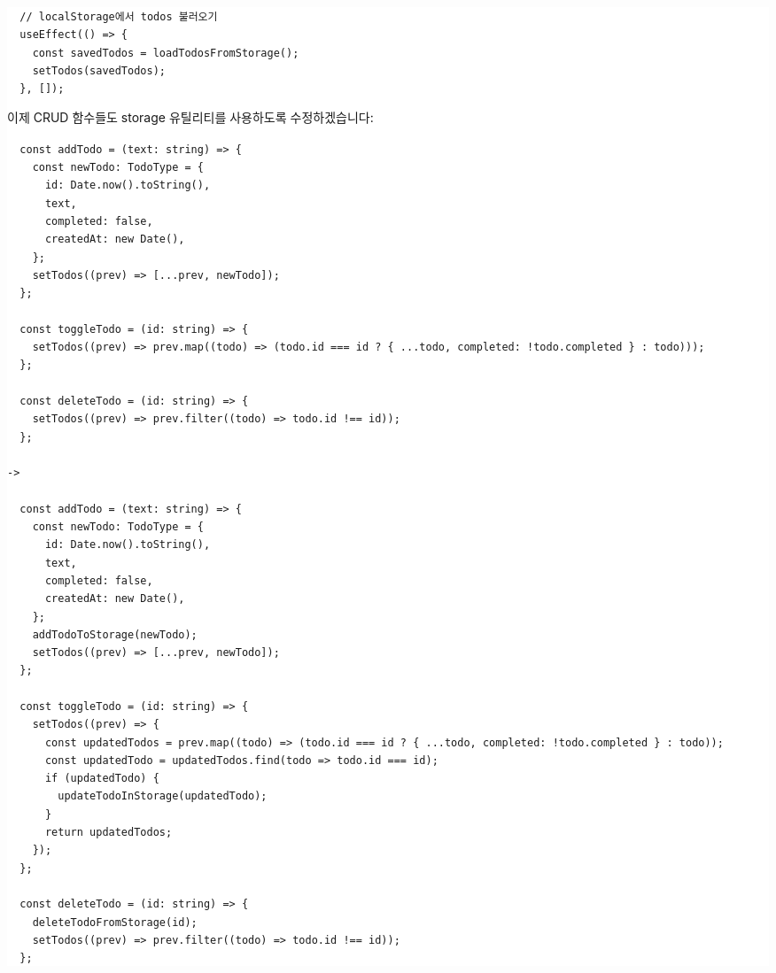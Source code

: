 ```typescriptreact
  // localStorage에서 todos 불러오기
  useEffect(() => {
    const savedTodos = loadTodosFromStorage();
    setTodos(savedTodos);
  }, []);
```

이제 CRUD 함수들도 storage 유틸리티를 사용하도록 수정하겠습니다:


```typescriptreact
  const addTodo = (text: string) => {
    const newTodo: TodoType = {
      id: Date.now().toString(),
      text,
      completed: false,
      createdAt: new Date(),
    };
    setTodos((prev) => [...prev, newTodo]);
  };

  const toggleTodo = (id: string) => {
    setTodos((prev) => prev.map((todo) => (todo.id === id ? { ...todo, completed: !todo.completed } : todo)));
  };

  const deleteTodo = (id: string) => {
    setTodos((prev) => prev.filter((todo) => todo.id !== id));
  };

->

  const addTodo = (text: string) => {
    const newTodo: TodoType = {
      id: Date.now().toString(),
      text,
      completed: false,
      createdAt: new Date(),
    };
    addTodoToStorage(newTodo);
    setTodos((prev) => [...prev, newTodo]);
  };

  const toggleTodo = (id: string) => {
    setTodos((prev) => {
      const updatedTodos = prev.map((todo) => (todo.id === id ? { ...todo, completed: !todo.completed } : todo));
      const updatedTodo = updatedTodos.find(todo => todo.id === id);
      if (updatedTodo) {
        updateTodoInStorage(updatedTodo);
      }
      return updatedTodos;
    });
  };

  const deleteTodo = (id: string) => {
    deleteTodoFromStorage(id);
    setTodos((prev) => prev.filter((todo) => todo.id !== id));
  };
```
